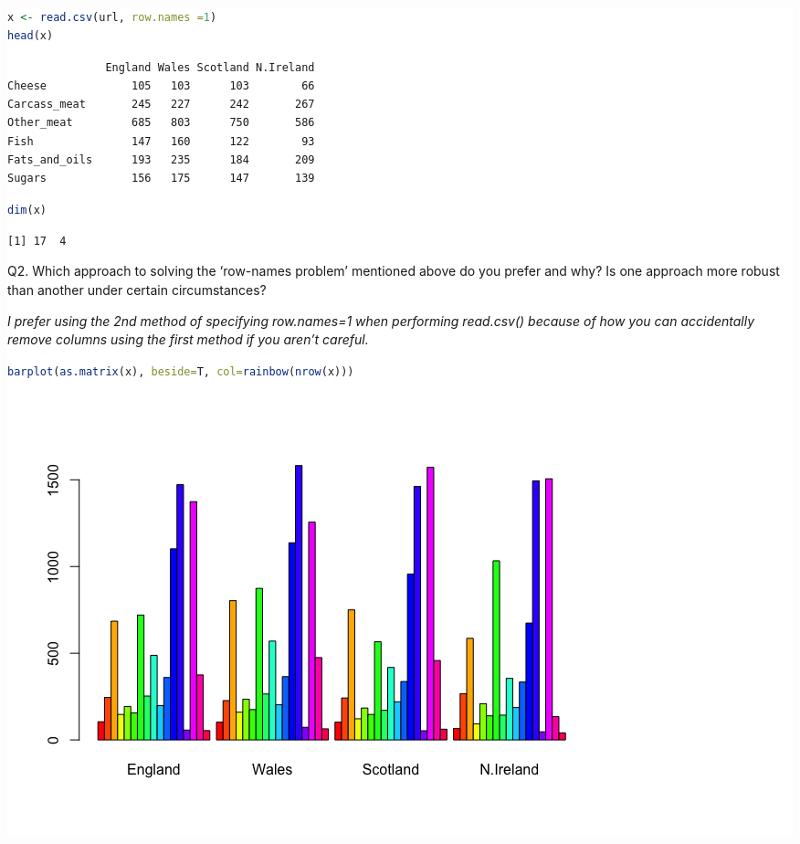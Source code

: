 ``` r
x <- read.csv(url, row.names =1)
head(x)
```

                   England Wales Scotland N.Ireland
    Cheese             105   103      103        66
    Carcass_meat       245   227      242       267
    Other_meat         685   803      750       586
    Fish               147   160      122        93
    Fats_and_oils      193   235      184       209
    Sugars             156   175      147       139

``` r
dim(x)
```

    [1] 17  4

Q2. Which approach to solving the ‘row-names problem’ mentioned above do
you prefer and why? Is one approach more robust than another under
certain circumstances?

*I prefer using the 2nd method of specifying row.names=1 when performing
read.csv() because of how you can accidentally remove columns using the
first method if you aren’t careful.*

``` r
barplot(as.matrix(x), beside=T, col=rainbow(nrow(x)))
```

![](class7_lab_files/figure-commonmark/unnamed-chunk-16-1.png)
